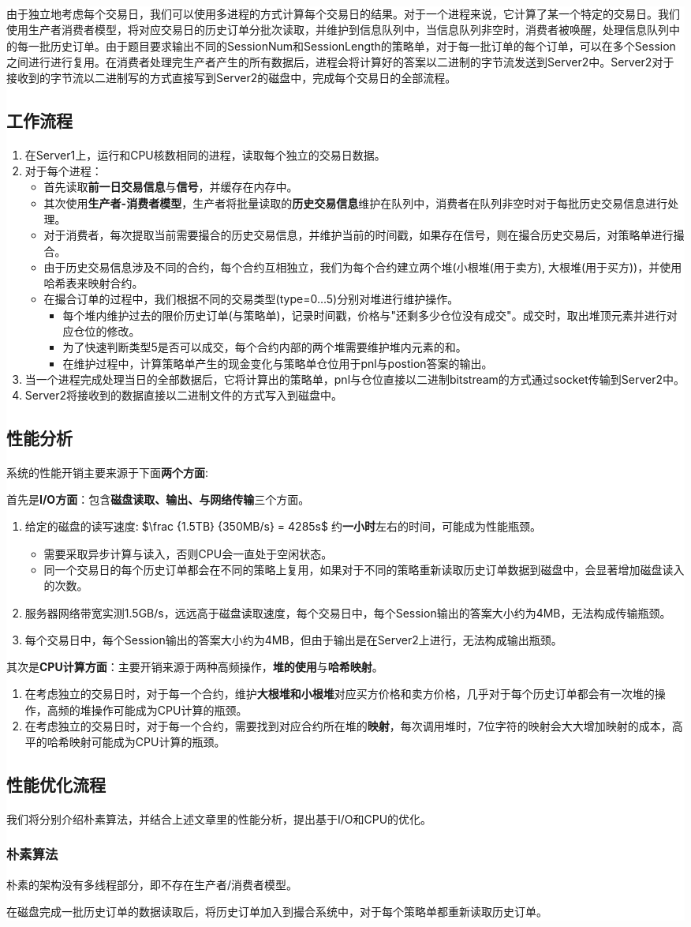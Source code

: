 由于独立地考虑每个交易日，我们可以使用多进程的方式计算每个交易日的结果。对于一个进程来说，它计算了某一个特定的交易日。我们使用生产者消费者模型，将对应交易日的历史订单分批次读取，并维护到信息队列中，当信息队列非空时，消费者被唤醒，处理信息队列中的每一批历史订单。由于题目要求输出不同的SessionNum和SessionLength的策略单，对于每一批订单的每个订单，可以在多个Session之间进行进行复用。在消费者处理完生产者产生的所有数据后，进程会将计算好的答案以二进制的字节流发送到Server2中。Server2对于接收到的字节流以二进制写的方式直接写到Server2的磁盘中，完成每个交易日的全部流程。

## 工作流程

1. 在Server1上，运行和CPU核数相同的进程，读取每个独立的交易日数据。
2. 对于每个进程：
   - 首先读取**前一日交易信息**与**信号**，并缓存在内存中。
   - 其次使用**生产者-消费者模型**，生产者将批量读取的**历史交易信息**维护在队列中，消费者在队列非空时对于每批历史交易信息进行处理。
   - 对于消费者，每次提取当前需要撮合的历史交易信息，并维护当前的时间戳，如果存在信号，则在撮合历史交易后，对策略单进行撮合。
   - 由于历史交易信息涉及不同的合约，每个合约互相独立，我们为每个合约建立两个堆(小根堆(用于卖方), 大根堆(用于买方))，并使用哈希表来映射合约。
   - 在撮合订单的过程中，我们根据不同的交易类型(type=0...5)分别对堆进行维护操作。
     - 每个堆内维护过去的限价历史订单(与策略单)，记录时间戳，价格与"还剩多少仓位没有成交"。成交时，取出堆顶元素并进行对应仓位的修改。
     - 为了快速判断类型5是否可以成交，每个合约内部的两个堆需要维护堆内元素的和。
     - 在维护过程中，计算策略单产生的现金变化与策略单仓位用于pnl与postion答案的输出。
3. 当一个进程完成处理当日的全部数据后，它将计算出的策略单，pnl与仓位直接以二进制bitstream的方式通过socket传输到Server2中。
4. Server2将接收到的数据直接以二进制文件的方式写入到磁盘中。



## 性能分析

系统的性能开销主要来源于下面**两个方面**:

首先是**I/O方面**：包含**磁盘读取、输出、与网络传输**三个方面。

1. 给定的磁盘的读写速度: $\frac {1.5TB} {350MB/s} = 4285s$ 约**一小时**左右的时间，可能成为性能瓶颈。

   - 需要采取异步计算与读入，否则CPU会一直处于空闲状态。
   - 同一个交易日的每个历史订单都会在不同的策略上复用，如果对于不同的策略重新读取历史订单数据到磁盘中，会显著增加磁盘读入的次数。

2. 服务器网络带宽实测1.5GB/s，远远高于磁盘读取速度，每个交易日中，每个Session输出的答案大小约为4MB，无法构成传输瓶颈。

3. 每个交易日中，每个Session输出的答案大小约为4MB，但由于输出是在Server2上进行，无法构成输出瓶颈。

   

其次是**CPU计算方面**：主要开销来源于两种高频操作，**堆的使用**与**哈希映射**。

1. 在考虑独立的交易日时，对于每一个合约，维护**大根堆和小根堆**对应买方价格和卖方价格，几乎对于每个历史订单都会有一次堆的操作，高频的堆操作可能成为CPU计算的瓶颈。
2. 在考虑独立的交易日时，对于每一个合约，需要找到对应合约所在堆的**映射**，每次调用堆时，7位字符的映射会大大增加映射的成本，高平的哈希映射可能成为CPU计算的瓶颈。



## 性能优化流程

我们将分别介绍朴素算法，并结合上述文章里的性能分析，提出基于I/O和CPU的优化。



### 朴素算法

朴素的架构没有多线程部分，即不存在生产者/消费者模型。

在磁盘完成一批历史订单的数据读取后，将历史订单加入到撮合系统中，对于每个策略单都重新读取历史订单。
